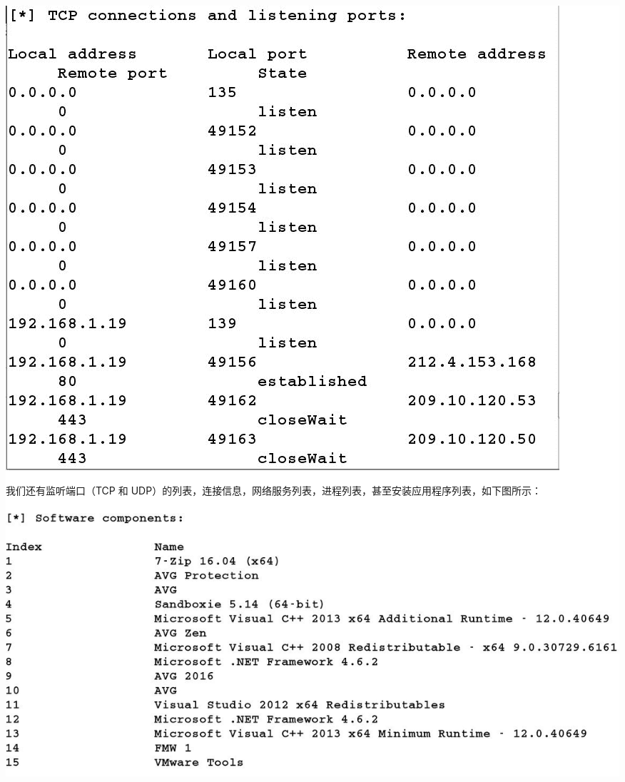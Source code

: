 ![](img/00013.jpeg)

我们还有监听端口（TCP 和 UDP）的列表，连接信息，网络服务列表，进程列表，甚至安装应用程序列表，如下图所示：

![](img/00113.jpeg)
